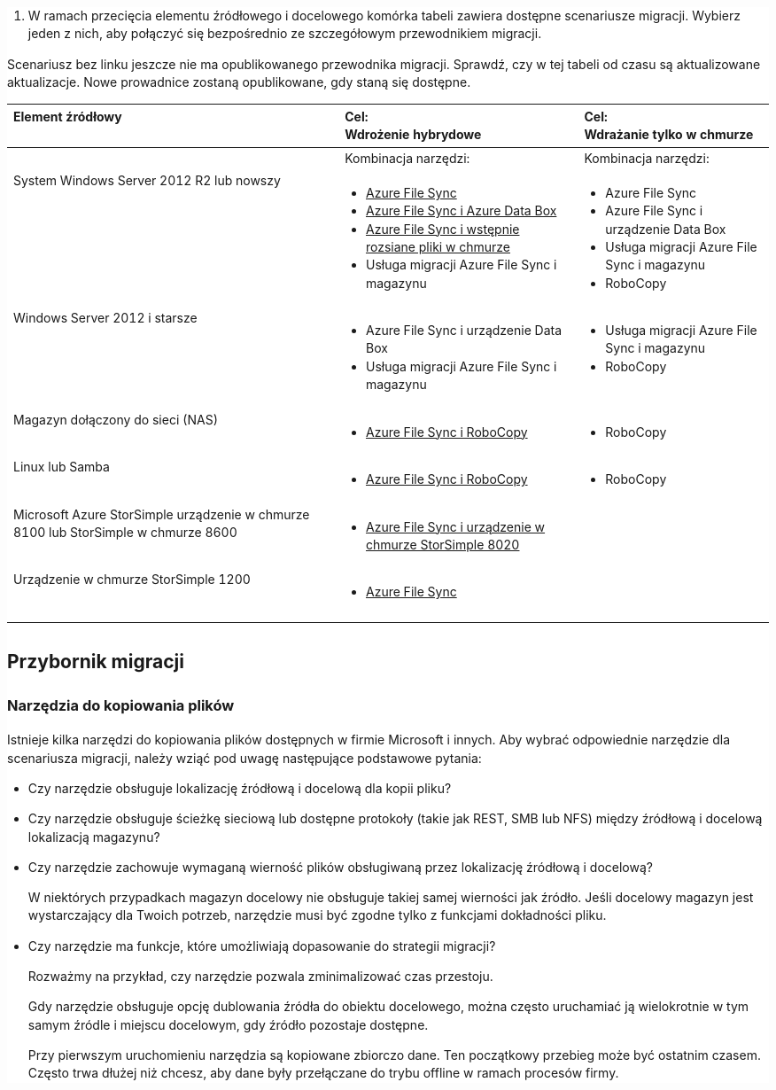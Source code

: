 1. W ramach przecięcia elementu źródłowego i docelowego komórka tabeli zawiera dostępne scenariusze migracji. Wybierz jeden z nich, aby połączyć się bezpośrednio ze szczegółowym przewodnikiem migracji.

Scenariusz bez linku jeszcze nie ma opublikowanego przewodnika migracji. Sprawdź, czy w tej tabeli od czasu są aktualizowane aktualizacje. Nowe prowadnice zostaną opublikowane, gdy staną się dostępne.

| Element źródłowy | Cel: </br>Wdrożenie hybrydowe | Cel: </br>Wdrażanie tylko w chmurze |
|:---|:--|:--|
| | Kombinacja narzędzi:| Kombinacja narzędzi: |
| System Windows Server 2012 R2 lub nowszy | <ul><li>[Azure File Sync](storage-sync-files-deployment-guide.md)</li><li>[Azure File Sync i Azure Data Box](storage-sync-offline-data-transfer.md)</li><li>[Azure File Sync i wstępnie rozsiane pliki w chmurze](storage-sync-offline-data-transfer.md#azure-file-sync-and-pre-seeded-files-in-the-cloud)</li><li>Usługa migracji Azure File Sync i magazynu</li></ul> | <ul><li>Azure File Sync</li><li>Azure File Sync i urządzenie Data Box</li><li>Usługa migracji Azure File Sync i magazynu</li><li>RoboCopy</li></ul> |
| Windows Server 2012 i starsze | <ul><li>Azure File Sync i urządzenie Data Box</li><li>Usługa migracji Azure File Sync i magazynu</li></ul> | <ul><li>Usługa migracji Azure File Sync i magazynu</li><li>RoboCopy</li></ul> |
| Magazyn dołączony do sieci (NAS) | <ul><li>[Azure File Sync i RoboCopy](storage-files-migration-nas-hybrid.md)</li></ul> | <ul><li>RoboCopy</li></ul> |
| Linux lub Samba | <ul><li>[Azure File Sync i RoboCopy](storage-files-migration-linux-hybrid.md)</li></ul> | <ul><li>RoboCopy</li></ul> |
| Microsoft Azure StorSimple urządzenie w chmurze 8100 lub StorSimple w chmurze 8600 | <ul><li>[Azure File Sync i urządzenie w chmurze StorSimple 8020](storage-files-migration-storsimple-8000.md)</li></ul> | |
| Urządzenie w chmurze StorSimple 1200 | <ul><li>[Azure File Sync](storage-files-migration-storsimple-1200.md)</li></ul> | |
| | | |

## <a name="migration-toolbox"></a>Przybornik migracji

### <a name="file-copy-tools"></a>Narzędzia do kopiowania plików

Istnieje kilka narzędzi do kopiowania plików dostępnych w firmie Microsoft i innych. Aby wybrać odpowiednie narzędzie dla scenariusza migracji, należy wziąć pod uwagę następujące podstawowe pytania:

* Czy narzędzie obsługuje lokalizację źródłową i docelową dla kopii pliku?

* Czy narzędzie obsługuje ścieżkę sieciową lub dostępne protokoły (takie jak REST, SMB lub NFS) między źródłową i docelową lokalizacją magazynu?

* Czy narzędzie zachowuje wymaganą wierność plików obsługiwaną przez lokalizację źródłową i docelową?

    W niektórych przypadkach magazyn docelowy nie obsługuje takiej samej wierności jak źródło. Jeśli docelowy magazyn jest wystarczający dla Twoich potrzeb, narzędzie musi być zgodne tylko z funkcjami dokładności pliku.

* Czy narzędzie ma funkcje, które umożliwiają dopasowanie do strategii migracji?

    Rozważmy na przykład, czy narzędzie pozwala zminimalizować czas przestoju.
    
    Gdy narzędzie obsługuje opcję dublowania źródła do obiektu docelowego, można często uruchamiać ją wielokrotnie w tym samym źródle i miejscu docelowym, gdy źródło pozostaje dostępne.

    Przy pierwszym uruchomieniu narzędzia są kopiowane zbiorczo dane. Ten początkowy przebieg może być ostatnim czasem. Często trwa dłużej niż chcesz, aby dane były przełączane do trybu offline w ramach procesów firmy.
